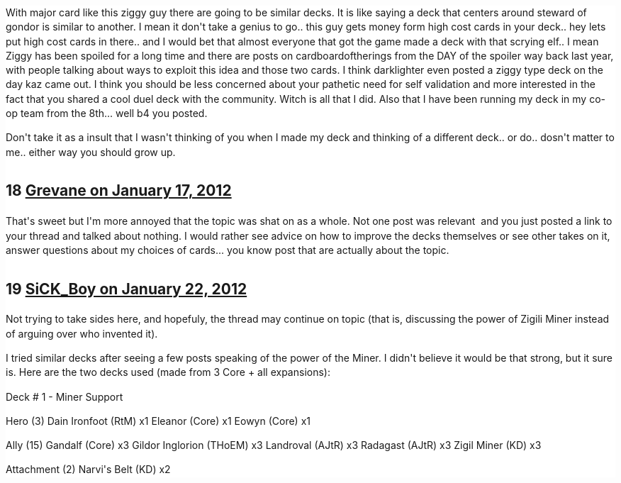 With major card like this ziggy guy there are going to be similar decks. It is like saying a deck that centers around steward of gondor is similar to another. I mean it don't take a genius to go.. this guy gets money form high cost cards in your deck.. hey lets put high cost cards in there.. and I would bet that almost everyone that got the game made a deck with that scrying elf.. I mean Ziggy has been spoiled for a long time and there are posts on cardboardoftherings from the DAY of the spoiler way back last year, with people talking about ways to exploit this idea and those two cards. I think darklighter even posted a ziggy type deck on the day kaz came out. I think you should be less concerned about your pathetic need for self validation and more interested in the fact that you shared a cool duel deck with the community. Witch is all that I did. Also that I have been running my deck in my co-op team from the 8th... well b4 you posted.

Don't take it as a insult that I wasn't thinking of you when I made my deck and thinking of a different deck.. or do.. dosn't matter to me.. either way you should grow up.

## 18 [Grevane on January 17, 2012](https://community.fantasyflightgames.com/topic/58984-dwarf-god-zigil-miner-5-two-decks-that-work-well-for-just-about-any-scenario/?do=findComment&comment=580966)

That's sweet but I'm more annoyed that the topic was shat on as a whole. Not one post was relevant  and you just posted a link to your thread and talked about nothing. I would rather see advice on how to improve the decks themselves or see other takes on it, answer questions about my choices of cards... you know post that are actually about the topic.

## 19 [SiCK_Boy on January 22, 2012](https://community.fantasyflightgames.com/topic/58984-dwarf-god-zigil-miner-5-two-decks-that-work-well-for-just-about-any-scenario/?do=findComment&comment=583347)

Not trying to take sides here, and hopefuly, the thread may continue on topic (that is, discussing the power of Zigili Miner instead of arguing over who invented it).

I tried similar decks after seeing a few posts speaking of the power of the Miner. I didn't believe it would be that strong, but it sure is. Here are the two decks used (made from 3 Core + all expansions):

Deck # 1 - Miner Support

Hero (3)
Dain Ironfoot (RtM) x1
Eleanor (Core) x1
Eowyn (Core) x1


Ally (15)
Gandalf (Core) x3
Gildor Inglorion (THoEM) x3
Landroval (AJtR) x3
Radagast (AJtR) x3
Zigil Miner (KD) x3


Attachment (2)
Narvi's Belt (KD) x2
